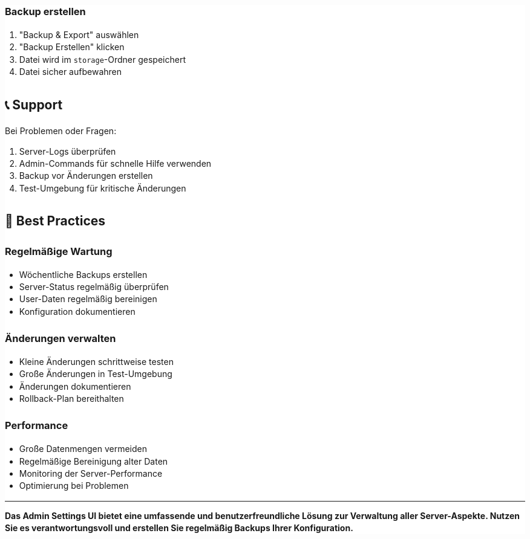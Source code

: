 ### Backup erstellen
1. "Backup & Export" auswählen
2. "Backup Erstellen" klicken
3. Datei wird im `storage`-Ordner gespeichert
4. Datei sicher aufbewahren

## 📞 Support

Bei Problemen oder Fragen:
1. Server-Logs überprüfen
2. Admin-Commands für schnelle Hilfe verwenden
3. Backup vor Änderungen erstellen
4. Test-Umgebung für kritische Änderungen

## 🎯 Best Practices

### Regelmäßige Wartung
- Wöchentliche Backups erstellen
- Server-Status regelmäßig überprüfen
- User-Daten regelmäßig bereinigen
- Konfiguration dokumentieren

### Änderungen verwalten
- Kleine Änderungen schrittweise testen
- Große Änderungen in Test-Umgebung
- Änderungen dokumentieren
- Rollback-Plan bereithalten

### Performance
- Große Datenmengen vermeiden
- Regelmäßige Bereinigung alter Daten
- Monitoring der Server-Performance
- Optimierung bei Problemen

---

**Das Admin Settings UI bietet eine umfassende und benutzerfreundliche Lösung zur Verwaltung aller Server-Aspekte. Nutzen Sie es verantwortungsvoll und erstellen Sie regelmäßig Backups Ihrer Konfiguration.**
